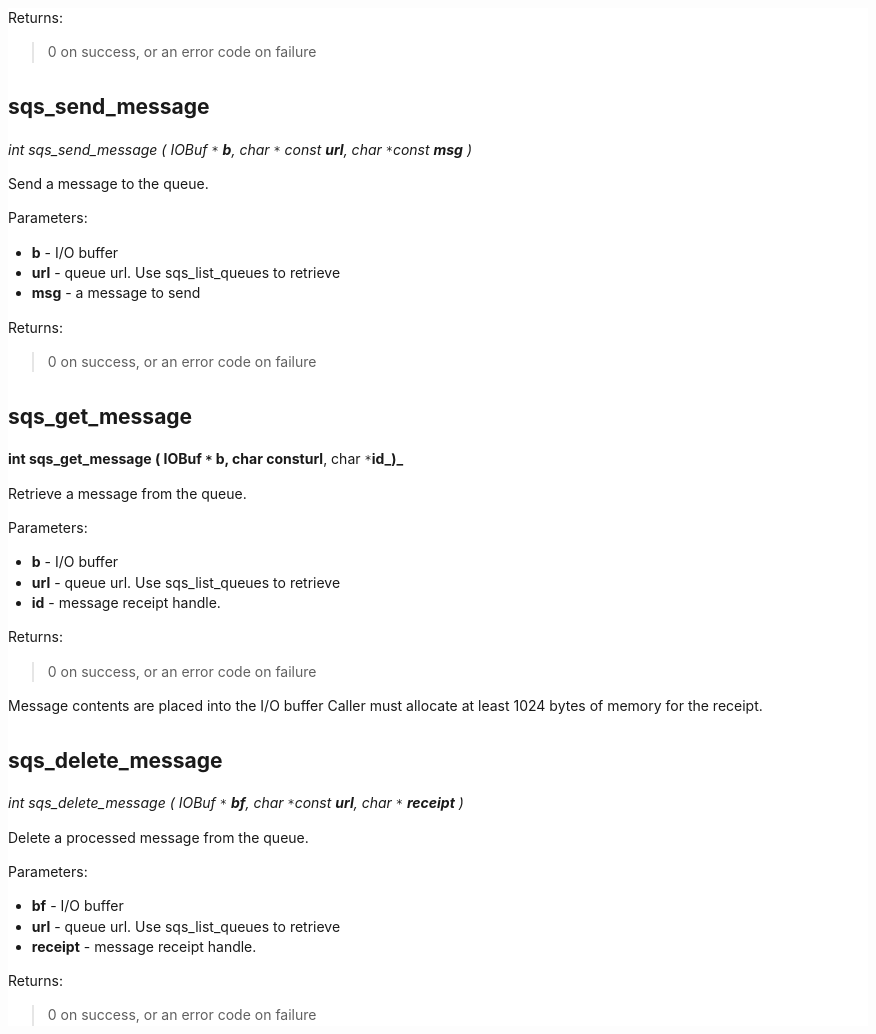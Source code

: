 Returns:
> 0 on success, or an error code on failure




## sqs\_send\_message ##

_int sqs\_send\_message  (  IOBuf `*`  **b**, char `*` const  **url**, char `*`const **msg** )_

Send a message to the queue.

Parameters:
  * **b** -	I/O buffer
  * **url** -	queue url. Use sqs\_list\_queues to retrieve
  * **msg** -	a message to send

Returns:
> 0 on success, or an error code on failure


## sqs\_get\_message ##

**int sqs\_get\_message ( IOBuf `*` **b**, char **const**url**, char `*`**id_)_**

Retrieve a message from the queue.

Parameters:
  * **b** 	- I/O buffer
  * **url** - queue url. Use sqs\_list\_queues to retrieve
  * **id** - message receipt handle.

Returns:
> 0 on success, or an error code on failure

Message contents are placed into the I/O buffer Caller must allocate at least 1024 bytes of  memory for the receipt.

## sqs\_delete\_message ##

_int sqs\_delete\_message ( IOBuf `*` **bf**, char `*`const **url**, char `*`  **receipt** )_

Delete a processed message from the queue.

Parameters:
  * **bf** - I/O buffer
  * **url** - queue url. Use sqs\_list\_queues to retrieve
  * **receipt** - message receipt handle.

Returns:
> 0 on success, or an error code on failure